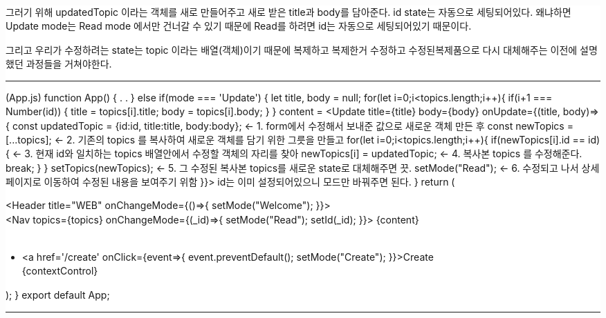 그러기 위해 updatedTopic 이라는 객체를 새로 만들어주고 새로 받은 title과 body를 담아준다. 
id state는 자동으로 세팅되어있다. 
왜냐하면 Update mode는 Read mode 에서만 건너갈 수 있기 때문에 
Read를 하려면 id는 자동으로 세팅되어있기 때문이다. 

그리고 우리가 수정하려는 state는 topic 이라는 배열(객체)이기 때문에 
복제하고 복제한거 수정하고 수정된복제품으로 다시 대체해주는 이전에 설명했던 과정들을 거쳐야한다. 

******************************************************************************************************************************************************************
(App.js)
function App() {
  .
  .
  } else if(mode === 'Update') {
    let title, body = null;
    for(let i=0;i<topics.length;i++){
      if(i+1 === Number(id)) {
        title = topics[i].title;
        body = topics[i].body;
      }
    }
    content = <Update title={title} body={body} onUpdate={(title, body)=>{
      const updatedTopic = {id:id, title:title, body:body};                 <- 1. form에서 수정해서 보내준 값으로 새로운 객체 만든 후 
      const newTopics = [...topics];                                        <- 2. 기존의 topics 를 복사하여 새로운 객체를 담기 위한 그릇을 만들고 
      for(let i=0;i<topics.length;i++){
        if(newTopics[i].id == id){                                          <- 3. 현재 id와 일치하는 topics 배열안에서 수정할 객체의 자리를 찾아 
          newTopics[i] = updatedTopic;                                      <- 4. 복사본 topics 를 수정해준다. 
          break;
        }
      }
      setTopics(newTopics);                                                 <- 5. 그 수정된 복사본 topics를 새로운 state로 대체해주면 끗.
      setMode("Read");                                                      <- 6. 수정되고 나서 상세페이지로 이동하여 수정된 내용을 보여주기 위함
    }}></Update>                                                                   id는 이미 설정되어있으니 모드만 바꿔주면 된다. 
  }
  return (
    <div>
      <Header title="WEB" onChangeMode={()=>{
          setMode("Welcome");
      }}></Header>  
      <Nav topics={topics} onChangeMode={(_id)=>{
          setMode("Read");
          setId(_id);
      }}></Nav>
      {content}
      <ul>  
      <li><a href='/create' onClick={event=>{
        event.preventDefault();
        setMode("Create");
      }}>Create</a></li>
      {contextControl}
      </ul>
    </div>
  );
}
export default App;
******************************************************************************************************************************************************************
